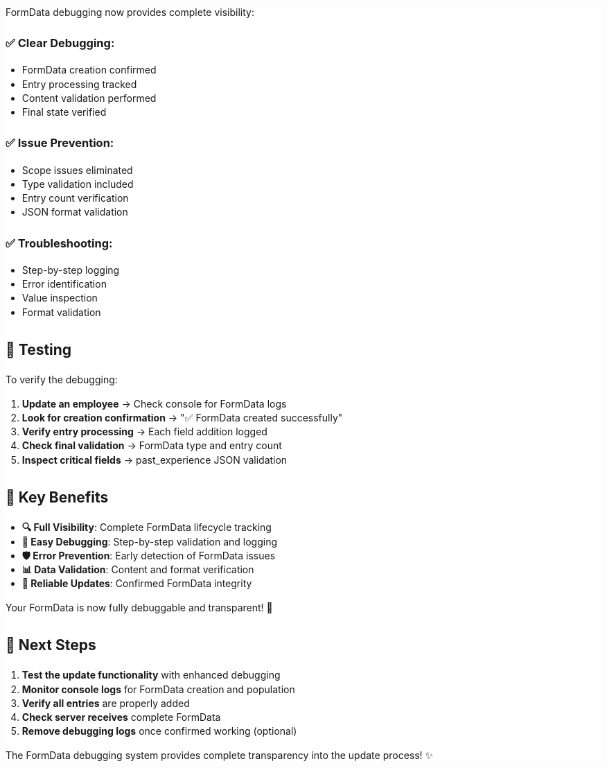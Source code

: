 FormData debugging now provides complete visibility:

### **✅ Clear Debugging**:
- FormData creation confirmed
- Entry processing tracked
- Content validation performed
- Final state verified

### **✅ Issue Prevention**:
- Scope issues eliminated
- Type validation included
- Entry count verification
- JSON format validation

### **✅ Troubleshooting**:
- Step-by-step logging
- Error identification
- Value inspection
- Format validation

## 🧪 **Testing**

To verify the debugging:

1. **Update an employee** → Check console for FormData logs
2. **Look for creation confirmation** → "✅ FormData created successfully"
3. **Verify entry processing** → Each field addition logged
4. **Check final validation** → FormData type and entry count
5. **Inspect critical fields** → past_experience JSON validation

## 🎯 **Key Benefits**

- **🔍 Full Visibility**: Complete FormData lifecycle tracking
- **🐛 Easy Debugging**: Step-by-step validation and logging
- **🛡️ Error Prevention**: Early detection of FormData issues
- **📊 Data Validation**: Content and format verification
- **🚀 Reliable Updates**: Confirmed FormData integrity

Your FormData is now fully debuggable and transparent! 🚀

## 🔄 **Next Steps**

1. **Test the update functionality** with enhanced debugging
2. **Monitor console logs** for FormData creation and population
3. **Verify all entries** are properly added
4. **Check server receives** complete FormData
5. **Remove debugging logs** once confirmed working (optional)

The FormData debugging system provides complete transparency into the update process! ✨
